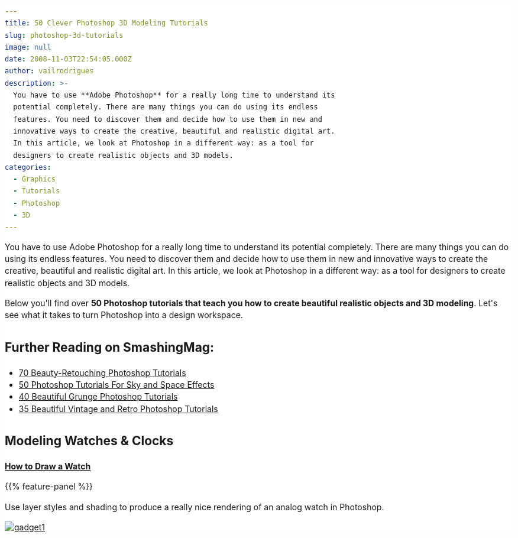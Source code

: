 ```yaml
---
title: 50 Clever Photoshop 3D Modeling Tutorials
slug: photoshop-3d-tutorials
image: null
date: 2008-11-03T22:54:05.000Z
author: vailrodrigues
description: >-
  You have to use **Adobe Photoshop** for a really long time to understand its
  potential completely. There are many things you can do using its endless
  features. You need to discover them and decide how to use them in new and
  innovative ways to create the creative, beautiful and realistic digital art.
  In this article, we look at Photoshop in a different way: as a tool for
  designers to create realistic objects and 3D models.
categories:
  - Graphics
  - Tutorials
  - Photoshop
  - 3D
---
```

You have to use Adobe Photoshop for a really long time to understand its potential completely. There are many things you can do using its endless features. You need to discover them and decide how to use them in new and innovative ways to create the creative, beautiful and realistic digital art. In this article, we look at Photoshop in a different way: as a tool for designers to create realistic objects and 3D models.

Below you'll find over <strong>50 Photoshop tutorials that teach you how to create beautiful realistic objects and 3D modeling</strong>. Let's see what it takes to turn Photoshop into a design workspace.</p>

## <span class="rh">Further Reading</span> on SmashingMag:

*   [70 Beauty-Retouching Photoshop Tutorials](https://www.smashingmagazine.com/2008/07/15/70-beauty-retouching-photoshop-tutorials/)
*   [50 Photoshop Tutorials For Sky and Space Effects](https://www.smashingmagazine.com/2008/08/07/50-photoshop-tutorials-for-sky-and-space-effects/)
*   [40 Beautiful Grunge Photoshop Tutorials](https://www.smashingmagazine.com/2008/10/28/40-beautiful-grunge-photoshop-tutorials/)
*   [35 Beautiful Vintage and Retro Photoshop Tutorials](https://www.smashingmagazine.com/2008/10/14/30-beautiful-vintageretro-photoshop-tutorials/)

## Modeling Watches & Clocks

<a href="https://design.tutsplus.com/tutorials/how-to-draw-a-watch-in-photoshop--psd-6870"><strong>How to Draw a Watch</strong></a>

{{% feature-panel %}}

Use layer styles and shading to produce a really nice rendering of an analog watch in Photoshop.

<a href="https://design.tutsplus.com/tutorials/how-to-draw-a-watch-in-photoshop--psd-6870"><img loading="lazy" decoding="async" src="https://archive.smashing.media/assets/344dbf88-fdf9-42bb-adb4-46f01eedd629/0d6e5308-6db6-4cf3-b022-e08a95c275ee/gadget1.jpg" alt="gadget1" width="500" height="749" /></a>
